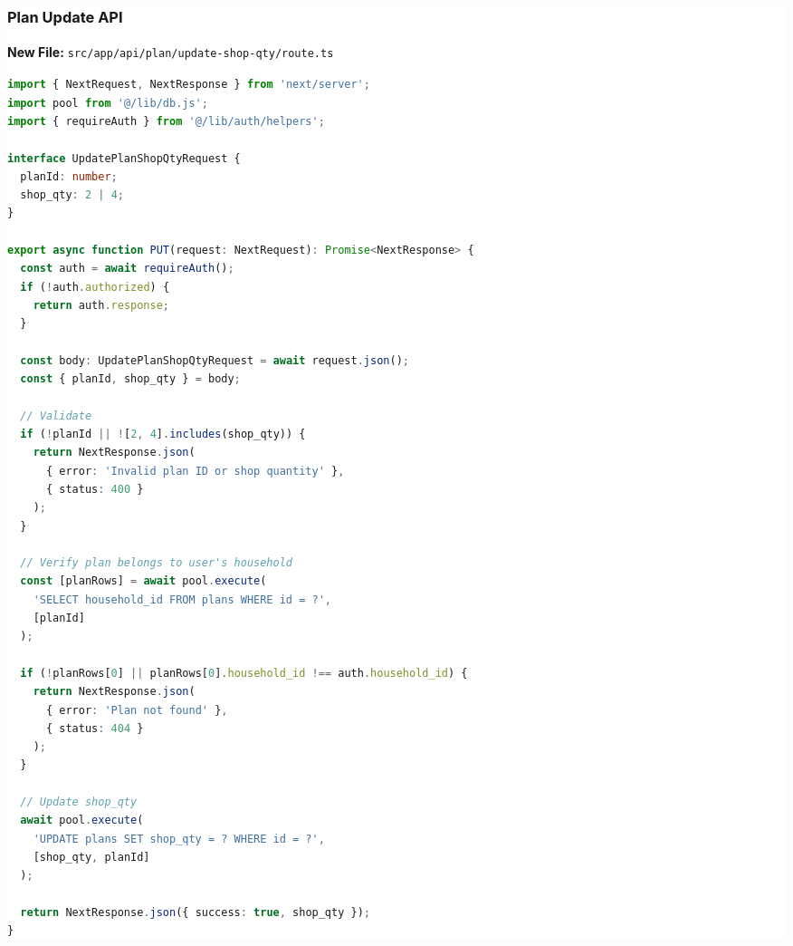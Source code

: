 ### Plan Update API

**New File:** `src/app/api/plan/update-shop-qty/route.ts`

```typescript
import { NextRequest, NextResponse } from 'next/server';
import pool from '@/lib/db.js';
import { requireAuth } from '@/lib/auth/helpers';

interface UpdatePlanShopQtyRequest {
  planId: number;
  shop_qty: 2 | 4;
}

export async function PUT(request: NextRequest): Promise<NextResponse> {
  const auth = await requireAuth();
  if (!auth.authorized) {
    return auth.response;
  }

  const body: UpdatePlanShopQtyRequest = await request.json();
  const { planId, shop_qty } = body;

  // Validate
  if (!planId || ![2, 4].includes(shop_qty)) {
    return NextResponse.json(
      { error: 'Invalid plan ID or shop quantity' },
      { status: 400 }
    );
  }

  // Verify plan belongs to user's household
  const [planRows] = await pool.execute(
    'SELECT household_id FROM plans WHERE id = ?',
    [planId]
  );

  if (!planRows[0] || planRows[0].household_id !== auth.household_id) {
    return NextResponse.json(
      { error: 'Plan not found' },
      { status: 404 }
    );
  }

  // Update shop_qty
  await pool.execute(
    'UPDATE plans SET shop_qty = ? WHERE id = ?',
    [shop_qty, planId]
  );

  return NextResponse.json({ success: true, shop_qty });
}
```

